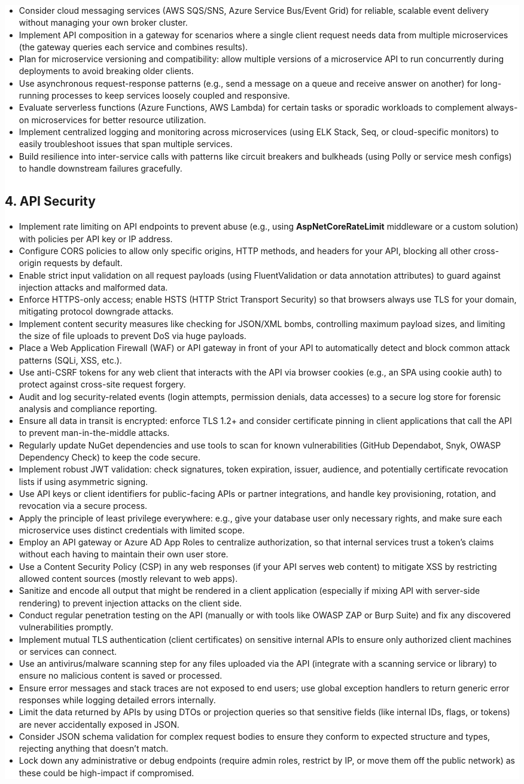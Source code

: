 - Consider cloud messaging services (AWS SQS/SNS, Azure Service Bus/Event Grid) for reliable, scalable event delivery without managing your own broker cluster.
- Implement API composition in a gateway for scenarios where a single client request needs data from multiple microservices (the gateway queries each service and combines results).
- Plan for microservice versioning and compatibility: allow multiple versions of a microservice API to run concurrently during deployments to avoid breaking older clients.
- Use asynchronous request-response patterns (e.g., send a message on a queue and receive answer on another) for long-running processes to keep services loosely coupled and responsive.
- Evaluate serverless functions (Azure Functions, AWS Lambda) for certain tasks or sporadic workloads to complement always-on microservices for better resource utilization.
- Implement centralized logging and monitoring across microservices (using ELK Stack, Seq, or cloud-specific monitors) to easily troubleshoot issues that span multiple services.
- Build resilience into inter-service calls with patterns like circuit breakers and bulkheads (using Polly or service mesh configs) to handle downstream failures gracefully.

## 4. API Security

- Implement rate limiting on API endpoints to prevent abuse (e.g., using **AspNetCoreRateLimit** middleware or a custom solution) with policies per API key or IP address.
- Configure CORS policies to allow only specific origins, HTTP methods, and headers for your API, blocking all other cross-origin requests by default.
- Enable strict input validation on all request payloads (using FluentValidation or data annotation attributes) to guard against injection attacks and malformed data.
- Enforce HTTPS-only access; enable HSTS (HTTP Strict Transport Security) so that browsers always use TLS for your domain, mitigating protocol downgrade attacks.
- Implement content security measures like checking for JSON/XML bombs, controlling maximum payload sizes, and limiting the size of file uploads to prevent DoS via huge payloads.
- Place a Web Application Firewall (WAF) or API gateway in front of your API to automatically detect and block common attack patterns (SQLi, XSS, etc.).
- Use anti-CSRF tokens for any web client that interacts with the API via browser cookies (e.g., an SPA using cookie auth) to protect against cross-site request forgery.
- Audit and log security-related events (login attempts, permission denials, data accesses) to a secure log store for forensic analysis and compliance reporting.
- Ensure all data in transit is encrypted: enforce TLS 1.2+ and consider certificate pinning in client applications that call the API to prevent man-in-the-middle attacks.
- Regularly update NuGet dependencies and use tools to scan for known vulnerabilities (GitHub Dependabot, Snyk, OWASP Dependency Check) to keep the code secure.
- Implement robust JWT validation: check signatures, token expiration, issuer, audience, and potentially certificate revocation lists if using asymmetric signing.
- Use API keys or client identifiers for public-facing APIs or partner integrations, and handle key provisioning, rotation, and revocation via a secure process.
- Apply the principle of least privilege everywhere: e.g., give your database user only necessary rights, and make sure each microservice uses distinct credentials with limited scope.
- Employ an API gateway or Azure AD App Roles to centralize authorization, so that internal services trust a token’s claims without each having to maintain their own user store.
- Use a Content Security Policy (CSP) in any web responses (if your API serves web content) to mitigate XSS by restricting allowed content sources (mostly relevant to web apps).
- Sanitize and encode all output that might be rendered in a client application (especially if mixing API with server-side rendering) to prevent injection attacks on the client side.
- Conduct regular penetration testing on the API (manually or with tools like OWASP ZAP or Burp Suite) and fix any discovered vulnerabilities promptly.
- Implement mutual TLS authentication (client certificates) on sensitive internal APIs to ensure only authorized client machines or services can connect.
- Use an antivirus/malware scanning step for any files uploaded via the API (integrate with a scanning service or library) to ensure no malicious content is saved or processed.
- Ensure error messages and stack traces are not exposed to end users; use global exception handlers to return generic error responses while logging detailed errors internally.
- Limit the data returned by APIs by using DTOs or projection queries so that sensitive fields (like internal IDs, flags, or tokens) are never accidentally exposed in JSON.
- Consider JSON schema validation for complex request bodies to ensure they conform to expected structure and types, rejecting anything that doesn’t match.
- Lock down any administrative or debug endpoints (require admin roles, restrict by IP, or move them off the public network) as these could be high-impact if compromised.